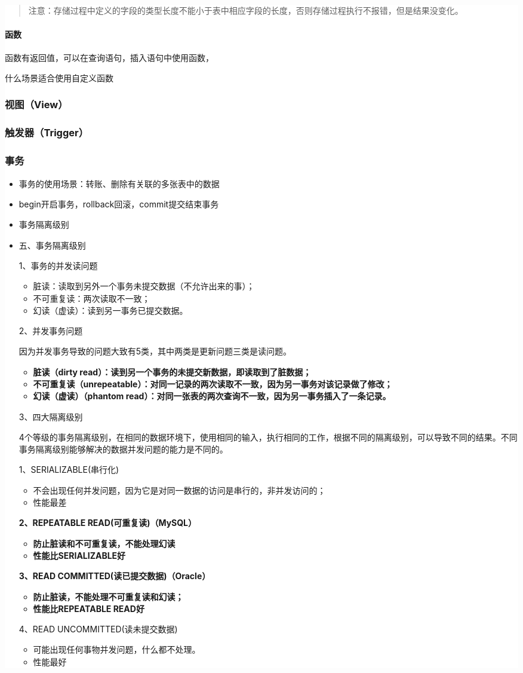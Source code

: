 > 注意：存储过程中定义的字段的类型长度不能小于表中相应字段的长度，否则存储过程执行不报错，但是结果没变化。

#### 函数

函数有返回值，可以在查询语句，插入语句中使用函数，

什么场景适合使用自定义函数

### 视图（View）



### 触发器（Trigger）



### 事务

- 事务的使用场景：转账、删除有关联的多张表中的数据

- begin开启事务，rollback回滚，commit提交结束事务

- 事务隔离级别
  
- 五、事务隔离级别
  
  1、事务的并发读问题
  
  - 脏读：读取到另外一个事务未提交数据（不允许出来的事）；
  - 不可重复读：两次读取不一致；
  - 幻读（虚读）：读到另一事务已提交数据。
  
  2、并发事务问题
  
  因为并发事务导致的问题大致有5类，其中两类是更新问题三类是读问题。
  
  - **脏读（dirty read）：读到另一个事务的未提交新数据，即读取到了脏数据；**
  - **不可重复读（unrepeatable）：对同一记录的两次读取不一致，因为另一事务对该记录做了修改；**
  - **幻读（虚读）（phantom read）：对同一张表的两次查询不一致，因为另一事务插入了一条记录。**
  
  3、四大隔离级别
  
    4个等级的事务隔离级别，在相同的数据环境下，使用相同的输入，执行相同的工作，根据不同的隔离级别，可以导致不同的结果。不同事务隔离级别能够解决的数据并发问题的能力是不同的。
  
  1、SERIALIZABLE(串行化)
  
  - 不会出现任何并发问题，因为它是对同一数据的访问是串行的，非并发访问的；
  - 性能最差
  
  **2、REPEATABLE READ(可重复读)（MySQL）**
  
  - **防止脏读和不可重复读，不能处理幻读**
  - **性能比SERIALIZABLE好**
  
  **3、READ COMMITTED(读已提交数据)（Oracle）**
  
  - **防止脏读，不能处理不可重复读和幻读；**
  - **性能比REPEATABLE READ好**
  
  4、READ UNCOMMITTED(读未提交数据)
  
  - 可能出现任何事物并发问题，什么都不处理。
  - 性能最好
  